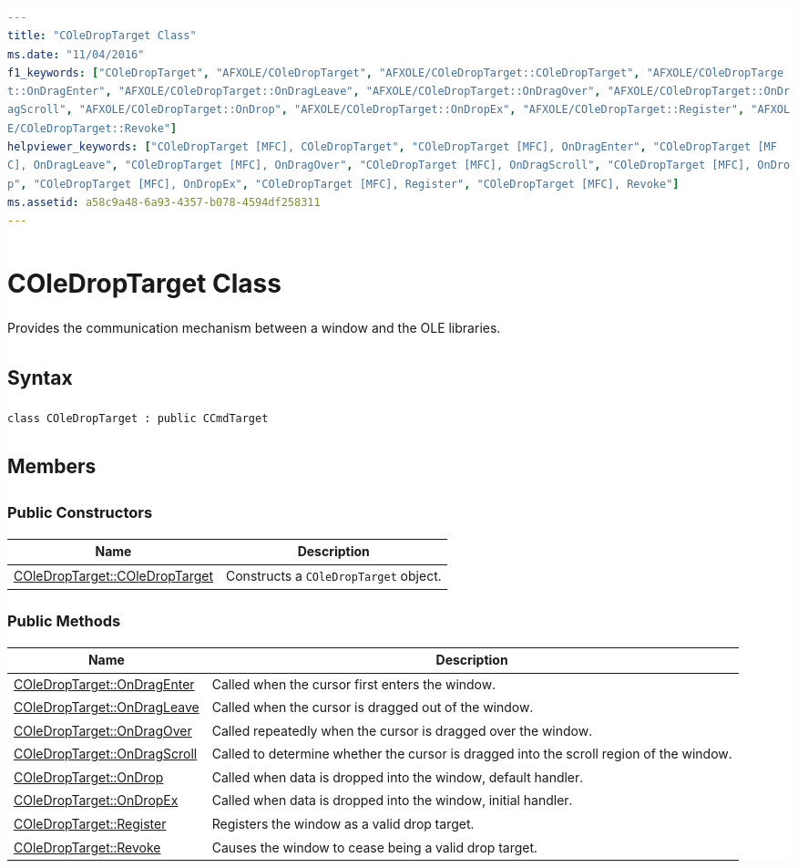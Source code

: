 ```yaml
---
title: "COleDropTarget Class"
ms.date: "11/04/2016"
f1_keywords: ["COleDropTarget", "AFXOLE/COleDropTarget", "AFXOLE/COleDropTarget::COleDropTarget", "AFXOLE/COleDropTarget::OnDragEnter", "AFXOLE/COleDropTarget::OnDragLeave", "AFXOLE/COleDropTarget::OnDragOver", "AFXOLE/COleDropTarget::OnDragScroll", "AFXOLE/COleDropTarget::OnDrop", "AFXOLE/COleDropTarget::OnDropEx", "AFXOLE/COleDropTarget::Register", "AFXOLE/COleDropTarget::Revoke"]
helpviewer_keywords: ["COleDropTarget [MFC], COleDropTarget", "COleDropTarget [MFC], OnDragEnter", "COleDropTarget [MFC], OnDragLeave", "COleDropTarget [MFC], OnDragOver", "COleDropTarget [MFC], OnDragScroll", "COleDropTarget [MFC], OnDrop", "COleDropTarget [MFC], OnDropEx", "COleDropTarget [MFC], Register", "COleDropTarget [MFC], Revoke"]
ms.assetid: a58c9a48-6a93-4357-b078-4594df258311
---
```

# COleDropTarget Class

Provides the communication mechanism between a window and the OLE libraries.

## Syntax

```
class COleDropTarget : public CCmdTarget
```

## Members

### Public Constructors

|Name|Description|
|----------|-----------------|
|[COleDropTarget::COleDropTarget](#coledroptarget)|Constructs a `COleDropTarget` object.|

### Public Methods

|Name|Description|
|----------|-----------------|
|[COleDropTarget::OnDragEnter](#ondragenter)|Called when the cursor first enters the window.|
|[COleDropTarget::OnDragLeave](#ondragleave)|Called when the cursor is dragged out of the window.|
|[COleDropTarget::OnDragOver](#ondragover)|Called repeatedly when the cursor is dragged over the window.|
|[COleDropTarget::OnDragScroll](#ondragscroll)|Called to determine whether the cursor is dragged into the scroll region of the window.|
|[COleDropTarget::OnDrop](#ondrop)|Called when data is dropped into the window, default handler.|
|[COleDropTarget::OnDropEx](#ondropex)|Called when data is dropped into the window, initial handler.|
|[COleDropTarget::Register](#register)|Registers the window as a valid drop target.|
|[COleDropTarget::Revoke](#revoke)|Causes the window to cease being a valid drop target.|
